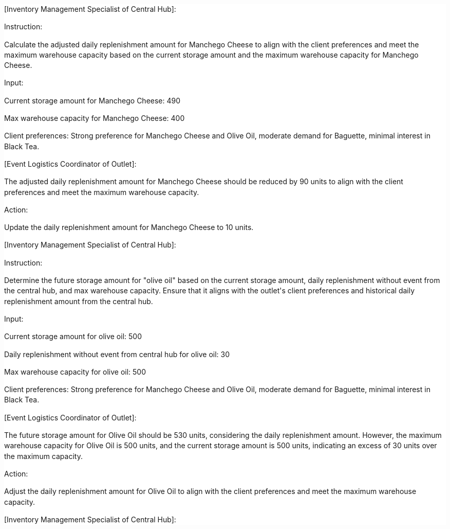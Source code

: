 [Inventory Management Specialist of Central Hub]:

Instruction:

Calculate the adjusted daily replenishment amount for Manchego Cheese to align with the client preferences and meet the maximum warehouse capacity based on the current storage amount and the maximum warehouse capacity for Manchego Cheese.

Input:

Current storage amount for Manchego Cheese: 490

Max warehouse capacity for Manchego Cheese: 400

Client preferences: Strong preference for Manchego Cheese and Olive Oil, moderate demand for Baguette, minimal interest in Black Tea.


[Event Logistics Coordinator of Outlet]:

The adjusted daily replenishment amount for Manchego Cheese should be reduced by 90 units to align with the client preferences and meet the maximum warehouse capacity.



Action:

Update the daily replenishment amount for Manchego Cheese to 10 units.


[Inventory Management Specialist of Central Hub]:

Instruction:

Determine the future storage amount for "olive oil" based on the current storage amount, daily replenishment without event from the central hub, and max warehouse capacity. Ensure that it aligns with the outlet's client preferences and historical daily replenishment amount from the central hub.

Input:

Current storage amount for olive oil: 500

Daily replenishment without event from central hub for olive oil: 30

Max warehouse capacity for olive oil: 500

Client preferences: Strong preference for Manchego Cheese and Olive Oil, moderate demand for Baguette, minimal interest in Black Tea.


[Event Logistics Coordinator of Outlet]:

The future storage amount for Olive Oil should be 530 units, considering the daily replenishment amount. However, the maximum warehouse capacity for Olive Oil is 500 units, and the current storage amount is 500 units, indicating an excess of 30 units over the maximum capacity.



Action:

Adjust the daily replenishment amount for Olive Oil to align with the client preferences and meet the maximum warehouse capacity.


[Inventory Management Specialist of Central Hub]:
